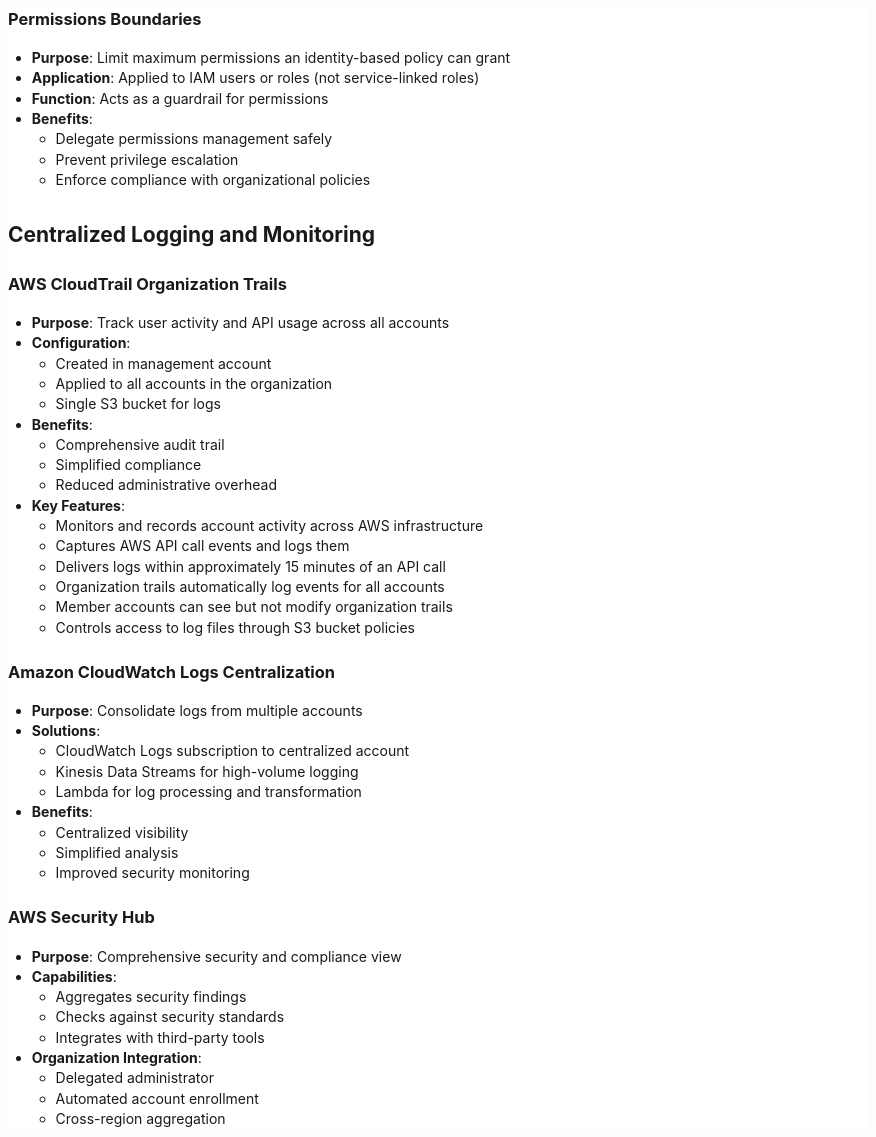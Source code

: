### Permissions Boundaries
- **Purpose**: Limit maximum permissions an identity-based policy can grant
- **Application**: Applied to IAM users or roles (not service-linked roles)
- **Function**: Acts as a guardrail for permissions
- **Benefits**:
  - Delegate permissions management safely
  - Prevent privilege escalation
  - Enforce compliance with organizational policies

## Centralized Logging and Monitoring

### AWS CloudTrail Organization Trails
- **Purpose**: Track user activity and API usage across all accounts
- **Configuration**:
  - Created in management account
  - Applied to all accounts in the organization
  - Single S3 bucket for logs
- **Benefits**:
  - Comprehensive audit trail
  - Simplified compliance
  - Reduced administrative overhead
- **Key Features**:
  - Monitors and records account activity across AWS infrastructure
  - Captures AWS API call events and logs them
  - Delivers logs within approximately 15 minutes of an API call
  - Organization trails automatically log events for all accounts
  - Member accounts can see but not modify organization trails
  - Controls access to log files through S3 bucket policies

### Amazon CloudWatch Logs Centralization
- **Purpose**: Consolidate logs from multiple accounts
- **Solutions**:
  - CloudWatch Logs subscription to centralized account
  - Kinesis Data Streams for high-volume logging
  - Lambda for log processing and transformation
- **Benefits**:
  - Centralized visibility
  - Simplified analysis
  - Improved security monitoring

### AWS Security Hub
- **Purpose**: Comprehensive security and compliance view
- **Capabilities**:
  - Aggregates security findings
  - Checks against security standards
  - Integrates with third-party tools
- **Organization Integration**:
  - Delegated administrator
  - Automated account enrollment
  - Cross-region aggregation
